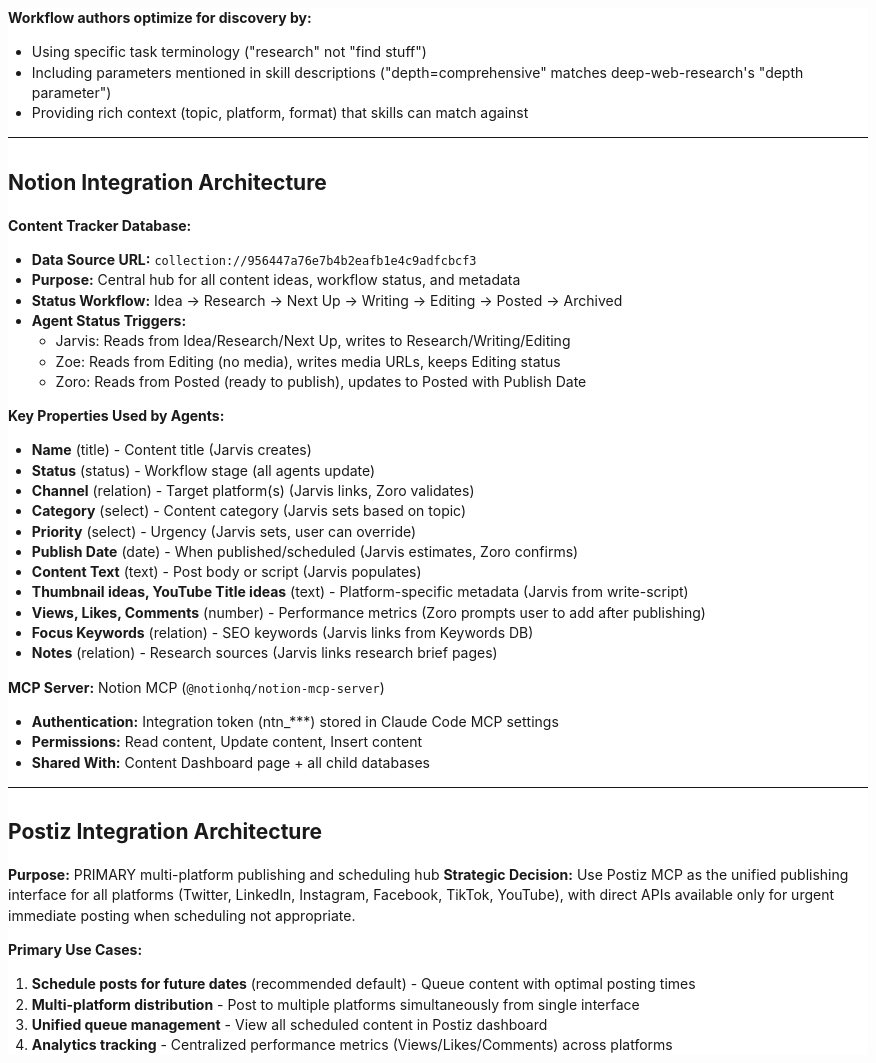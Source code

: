 **Workflow authors optimize for discovery by:**
- Using specific task terminology ("research" not "find stuff")
- Including parameters mentioned in skill descriptions ("depth=comprehensive" matches deep-web-research's "depth parameter")
- Providing rich context (topic, platform, format) that skills can match against

---

## Notion Integration Architecture

**Content Tracker Database:**
- **Data Source URL:** `collection://956447a76e7b4b2eafb1e4c9adfcbcf3`
- **Purpose:** Central hub for all content ideas, workflow status, and metadata
- **Status Workflow:** Idea → Research → Next Up → Writing → Editing → Posted → Archived
- **Agent Status Triggers:**
  - Jarvis: Reads from Idea/Research/Next Up, writes to Research/Writing/Editing
  - Zoe: Reads from Editing (no media), writes media URLs, keeps Editing status
  - Zoro: Reads from Posted (ready to publish), updates to Posted with Publish Date

**Key Properties Used by Agents:**
- **Name** (title) - Content title (Jarvis creates)
- **Status** (status) - Workflow stage (all agents update)
- **Channel** (relation) - Target platform(s) (Jarvis links, Zoro validates)
- **Category** (select) - Content category (Jarvis sets based on topic)
- **Priority** (select) - Urgency (Jarvis sets, user can override)
- **Publish Date** (date) - When published/scheduled (Jarvis estimates, Zoro confirms)
- **Content Text** (text) - Post body or script (Jarvis populates)
- **Thumbnail ideas, YouTube Title ideas** (text) - Platform-specific metadata (Jarvis from write-script)
- **Views, Likes, Comments** (number) - Performance metrics (Zoro prompts user to add after publishing)
- **Focus Keywords** (relation) - SEO keywords (Jarvis links from Keywords DB)
- **Notes** (relation) - Research sources (Jarvis links research brief pages)

**MCP Server:** Notion MCP (`@notionhq/notion-mcp-server`)
- **Authentication:** Integration token (ntn_***) stored in Claude Code MCP settings
- **Permissions:** Read content, Update content, Insert content
- **Shared With:** Content Dashboard page + all child databases

---

## Postiz Integration Architecture

**Purpose:** PRIMARY multi-platform publishing and scheduling hub
**Strategic Decision:** Use Postiz MCP as the unified publishing interface for all platforms (Twitter, LinkedIn, Instagram, Facebook, TikTok, YouTube), with direct APIs available only for urgent immediate posting when scheduling not appropriate.

**Primary Use Cases:**
1. **Schedule posts for future dates** (recommended default) - Queue content with optimal posting times
2. **Multi-platform distribution** - Post to multiple platforms simultaneously from single interface
3. **Unified queue management** - View all scheduled content in Postiz dashboard
4. **Analytics tracking** - Centralized performance metrics (Views/Likes/Comments) across platforms
